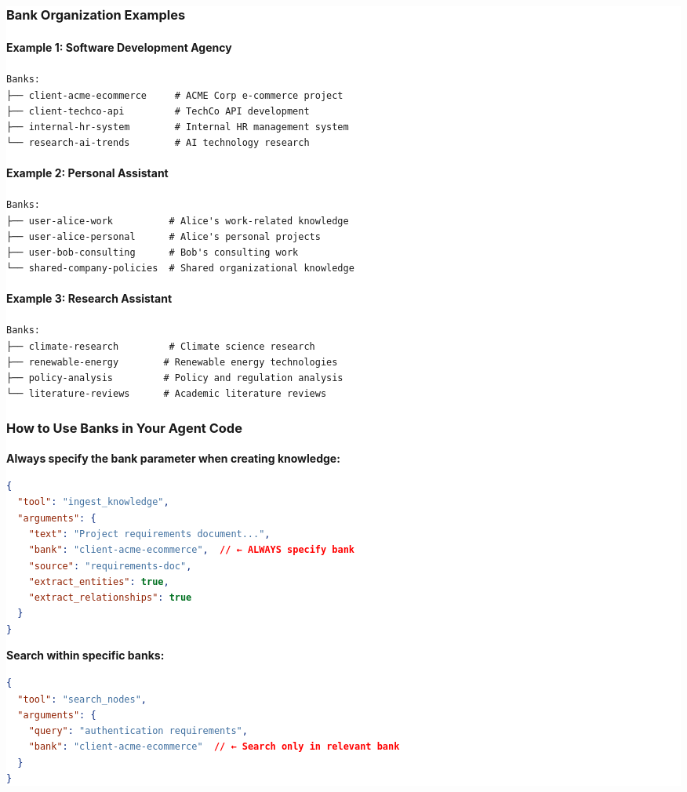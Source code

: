 ### Bank Organization Examples

#### Example 1: Software Development Agency
```
Banks:
├── client-acme-ecommerce     # ACME Corp e-commerce project
├── client-techco-api         # TechCo API development
├── internal-hr-system        # Internal HR management system
└── research-ai-trends        # AI technology research
```

#### Example 2: Personal Assistant
```
Banks:
├── user-alice-work          # Alice's work-related knowledge
├── user-alice-personal      # Alice's personal projects
├── user-bob-consulting      # Bob's consulting work
└── shared-company-policies  # Shared organizational knowledge
```

#### Example 3: Research Assistant
```
Banks:
├── climate-research         # Climate science research
├── renewable-energy        # Renewable energy technologies
├── policy-analysis         # Policy and regulation analysis
└── literature-reviews      # Academic literature reviews
```

### How to Use Banks in Your Agent Code

**Always specify the bank parameter when creating knowledge:**

```json
{
  "tool": "ingest_knowledge", 
  "arguments": {
    "text": "Project requirements document...",
    "bank": "client-acme-ecommerce",  // ← ALWAYS specify bank
    "source": "requirements-doc",
    "extract_entities": true,
    "extract_relationships": true
  }
}
```

**Search within specific banks:**

```json
{
  "tool": "search_nodes",
  "arguments": {
    "query": "authentication requirements",
    "bank": "client-acme-ecommerce"  // ← Search only in relevant bank
  }
}
```
